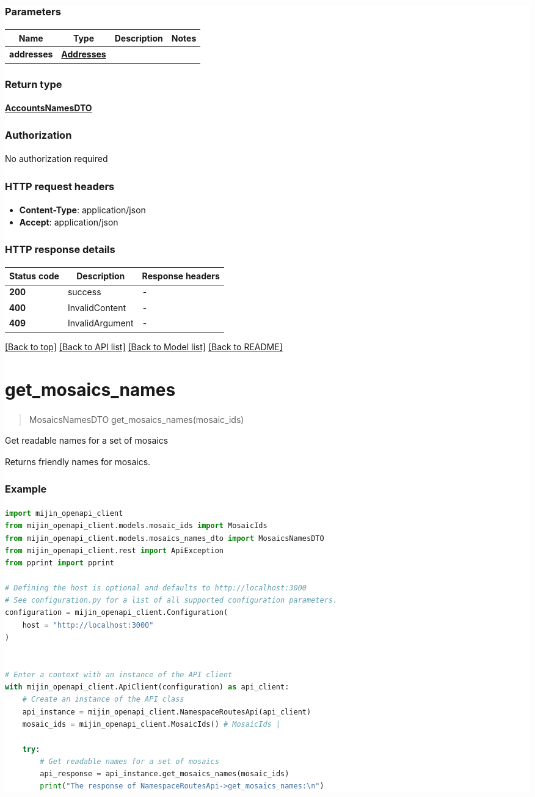 

### Parameters


Name | Type | Description  | Notes
------------- | ------------- | ------------- | -------------
 **addresses** | [**Addresses**](Addresses.md)|  | 

### Return type

[**AccountsNamesDTO**](AccountsNamesDTO.md)

### Authorization

No authorization required

### HTTP request headers

 - **Content-Type**: application/json
 - **Accept**: application/json

### HTTP response details

| Status code | Description | Response headers |
|-------------|-------------|------------------|
**200** | success |  -  |
**400** | InvalidContent |  -  |
**409** | InvalidArgument |  -  |

[[Back to top]](#) [[Back to API list]](../README.md#documentation-for-api-endpoints) [[Back to Model list]](../README.md#documentation-for-models) [[Back to README]](../README.md)

# **get_mosaics_names**
> MosaicsNamesDTO get_mosaics_names(mosaic_ids)

Get readable names for a set of mosaics

Returns friendly names for mosaics.

### Example


```python
import mijin_openapi_client
from mijin_openapi_client.models.mosaic_ids import MosaicIds
from mijin_openapi_client.models.mosaics_names_dto import MosaicsNamesDTO
from mijin_openapi_client.rest import ApiException
from pprint import pprint

# Defining the host is optional and defaults to http://localhost:3000
# See configuration.py for a list of all supported configuration parameters.
configuration = mijin_openapi_client.Configuration(
    host = "http://localhost:3000"
)


# Enter a context with an instance of the API client
with mijin_openapi_client.ApiClient(configuration) as api_client:
    # Create an instance of the API class
    api_instance = mijin_openapi_client.NamespaceRoutesApi(api_client)
    mosaic_ids = mijin_openapi_client.MosaicIds() # MosaicIds | 

    try:
        # Get readable names for a set of mosaics
        api_response = api_instance.get_mosaics_names(mosaic_ids)
        print("The response of NamespaceRoutesApi->get_mosaics_names:\n")
```